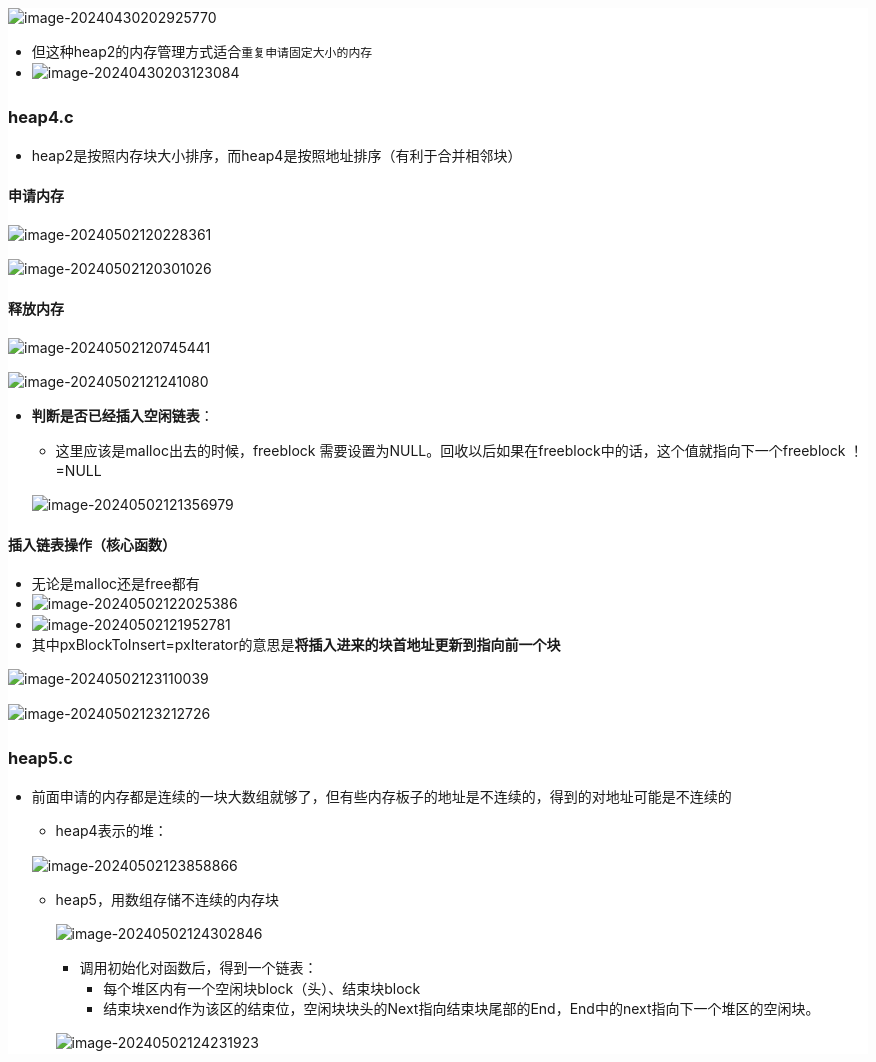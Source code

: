 ![image-20240430202925770](D:\A_Document\Routine_Document\实习\学习\image-20240430202925770.png)

- 但这种heap2的内存管理方式适合`重复申请固定大小的内存`
- ![image-20240430203123084](D:\A_Document\Routine_Document\实习\学习\image-20240430203123084.png)

### heap4.c

- heap2是按照内存块大小排序，而heap4是按照地址排序（有利于合并相邻块）

#### 申请内存

![image-20240502120228361](D:\A_Document\Routine_Document\实习\学习\image-20240502120228361.png)

![image-20240502120301026](D:\A_Document\Routine_Document\实习\学习\image-20240502120301026.png)

#### 释放内存

![image-20240502120745441](D:\A_Document\Routine_Document\实习\学习\image-20240502120745441.png)

![image-20240502121241080](D:\A_Document\Routine_Document\实习\学习\image-20240502121241080.png)

- **判断是否已经插入空闲链表**：

  - 这里应该是malloc出去的时候，freeblock 需要设置为NULL。回收以后如果在freeblock中的话，这个值就指向下一个freeblock ！=NULL

  ![image-20240502121356979](D:\A_Document\Routine_Document\实习\学习\image-20240502121356979.png)

#### 插入链表操作（核心函数）

- 无论是malloc还是free都有
- ![image-20240502122025386](D:\A_Document\Routine_Document\实习\学习\image-20240502122025386.png)
- ![image-20240502121952781](D:\A_Document\Routine_Document\实习\学习\image-20240502121952781.png)
- 其中pxBlockToInsert=pxIterator的意思是**将插入进来的块首地址更新到指向前一个块**

![image-20240502123110039](D:\A_Document\Routine_Document\实习\学习\image-20240502123110039.png)

![image-20240502123212726](D:\A_Document\Routine_Document\实习\学习\image-20240502123212726.png)

### heap5.c

- 前面申请的内存都是连续的一块大数组就够了，但有些内存板子的地址是不连续的，得到的对地址可能是不连续的

  - heap4表示的堆：

  ![image-20240502123858866](D:\A_Document\Routine_Document\实习\学习\image-20240502123858866.png)

  - heap5，用数组存储不连续的内存块

    ![image-20240502124302846](D:\A_Document\Routine_Document\实习\学习\image-20240502124302846.png)

    - 调用初始化对函数后，得到一个链表：
      - 每个堆区内有一个空闲块block（头）、结束块block
      - 结束块xend作为该区的结束位，空闲块块头的Next指向结束块尾部的End，End中的next指向下一个堆区的空闲块。

    ![image-20240502124231923](D:\A_Document\Routine_Document\实习\学习\image-20240502124231923.png)
